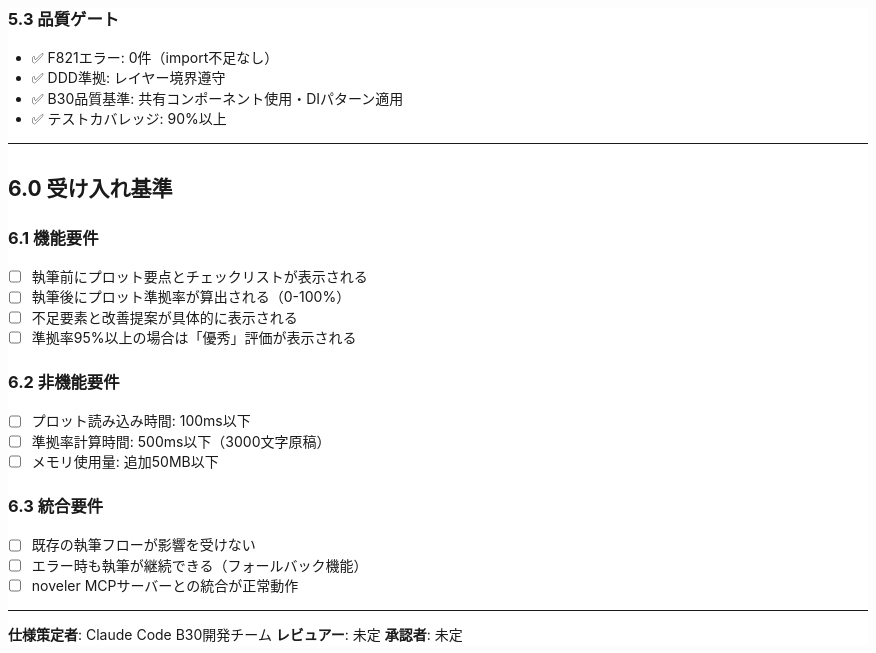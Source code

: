 ### 5.3 品質ゲート
- ✅ F821エラー: 0件（import不足なし）
- ✅ DDD準拠: レイヤー境界遵守
- ✅ B30品質基準: 共有コンポーネント使用・DIパターン適用
- ✅ テストカバレッジ: 90%以上

---

## 6.0 受け入れ基準

### 6.1 機能要件
- [ ] 執筆前にプロット要点とチェックリストが表示される
- [ ] 執筆後にプロット準拠率が算出される（0-100%）
- [ ] 不足要素と改善提案が具体的に表示される
- [ ] 準拠率95%以上の場合は「優秀」評価が表示される

### 6.2 非機能要件
- [ ] プロット読み込み時間: 100ms以下
- [ ] 準拠率計算時間: 500ms以下（3000文字原稿）
- [ ] メモリ使用量: 追加50MB以下

### 6.3 統合要件
- [ ] 既存の執筆フローが影響を受けない
- [ ] エラー時も執筆が継続できる（フォールバック機能）
- [ ] noveler MCPサーバーとの統合が正常動作

---

**仕様策定者**: Claude Code B30開発チーム
**レビュアー**: 未定
**承認者**: 未定
